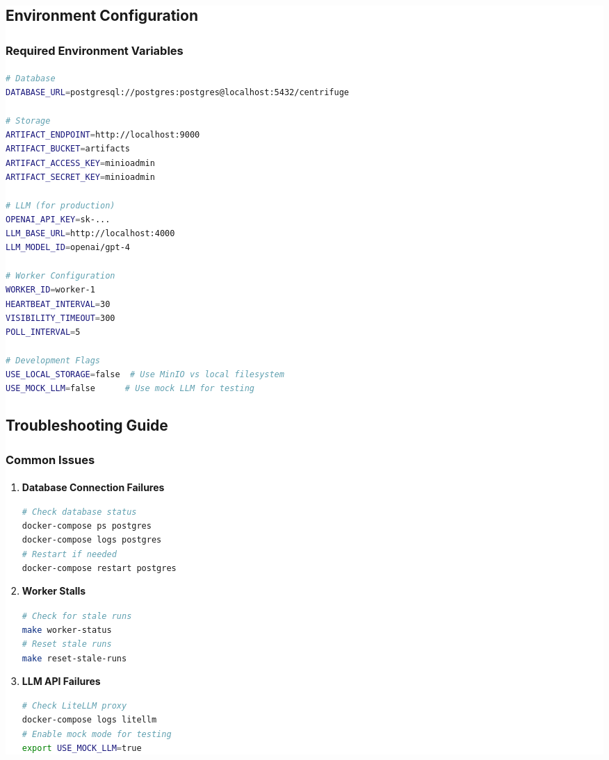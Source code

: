 ## Environment Configuration

### Required Environment Variables
```bash
# Database
DATABASE_URL=postgresql://postgres:postgres@localhost:5432/centrifuge

# Storage
ARTIFACT_ENDPOINT=http://localhost:9000
ARTIFACT_BUCKET=artifacts
ARTIFACT_ACCESS_KEY=minioadmin
ARTIFACT_SECRET_KEY=minioadmin

# LLM (for production)
OPENAI_API_KEY=sk-...
LLM_BASE_URL=http://localhost:4000
LLM_MODEL_ID=openai/gpt-4

# Worker Configuration
WORKER_ID=worker-1
HEARTBEAT_INTERVAL=30
VISIBILITY_TIMEOUT=300
POLL_INTERVAL=5

# Development Flags
USE_LOCAL_STORAGE=false  # Use MinIO vs local filesystem
USE_MOCK_LLM=false      # Use mock LLM for testing
```

## Troubleshooting Guide

### Common Issues

1. **Database Connection Failures**
   ```bash
   # Check database status
   docker-compose ps postgres
   docker-compose logs postgres
   # Restart if needed
   docker-compose restart postgres
   ```

2. **Worker Stalls**
   ```bash
   # Check for stale runs
   make worker-status
   # Reset stale runs
   make reset-stale-runs
   ```

3. **LLM API Failures**
   ```bash
   # Check LiteLLM proxy
   docker-compose logs litellm
   # Enable mock mode for testing
   export USE_MOCK_LLM=true
   ```
